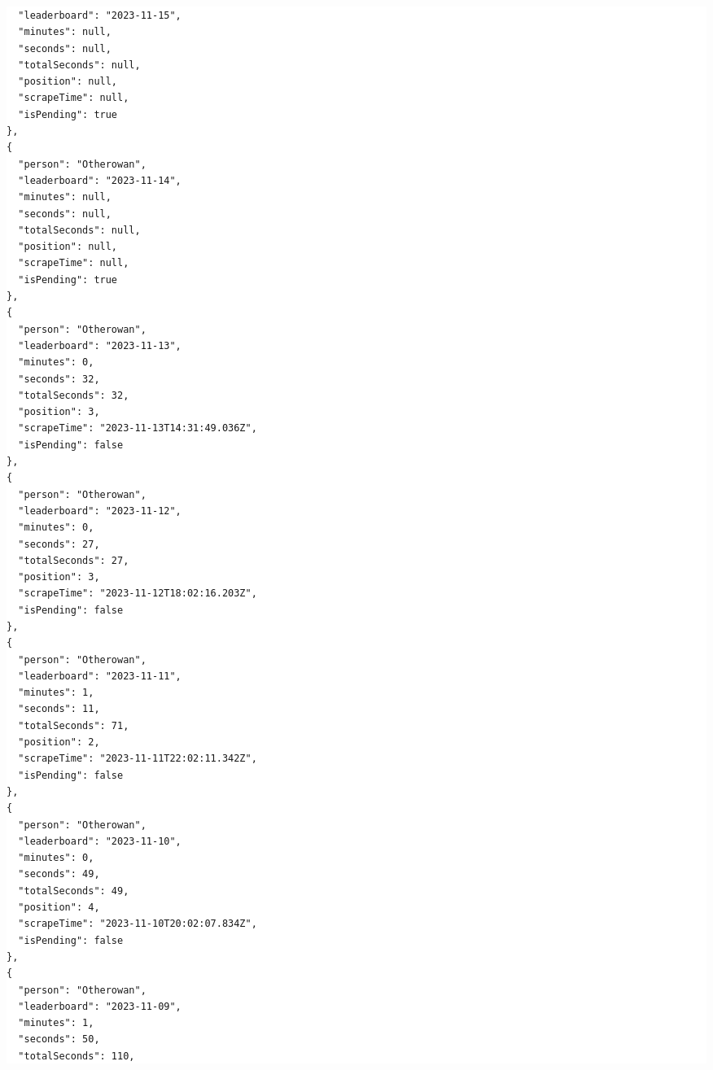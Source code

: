       "leaderboard": "2023-11-15",
      "minutes": null,
      "seconds": null,
      "totalSeconds": null,
      "position": null,
      "scrapeTime": null,
      "isPending": true
    },
    {
      "person": "Otherowan",
      "leaderboard": "2023-11-14",
      "minutes": null,
      "seconds": null,
      "totalSeconds": null,
      "position": null,
      "scrapeTime": null,
      "isPending": true
    },
    {
      "person": "Otherowan",
      "leaderboard": "2023-11-13",
      "minutes": 0,
      "seconds": 32,
      "totalSeconds": 32,
      "position": 3,
      "scrapeTime": "2023-11-13T14:31:49.036Z",
      "isPending": false
    },
    {
      "person": "Otherowan",
      "leaderboard": "2023-11-12",
      "minutes": 0,
      "seconds": 27,
      "totalSeconds": 27,
      "position": 3,
      "scrapeTime": "2023-11-12T18:02:16.203Z",
      "isPending": false
    },
    {
      "person": "Otherowan",
      "leaderboard": "2023-11-11",
      "minutes": 1,
      "seconds": 11,
      "totalSeconds": 71,
      "position": 2,
      "scrapeTime": "2023-11-11T22:02:11.342Z",
      "isPending": false
    },
    {
      "person": "Otherowan",
      "leaderboard": "2023-11-10",
      "minutes": 0,
      "seconds": 49,
      "totalSeconds": 49,
      "position": 4,
      "scrapeTime": "2023-11-10T20:02:07.834Z",
      "isPending": false
    },
    {
      "person": "Otherowan",
      "leaderboard": "2023-11-09",
      "minutes": 1,
      "seconds": 50,
      "totalSeconds": 110,
